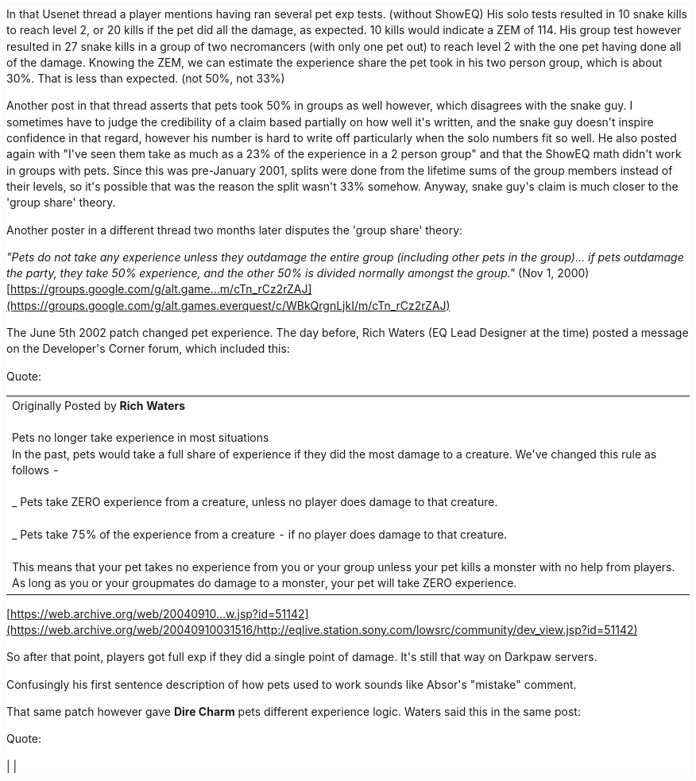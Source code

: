 In that Usenet thread a player mentions having ran several pet exp tests. (without ShowEQ) His solo tests resulted in 10 snake kills to reach level 2, or 20 kills if the pet did all the damage, as expected. 10 kills would indicate a ZEM of 114. His group test however resulted in 27 snake kills in a group of two necromancers (with only one pet out) to reach level 2 with the one pet having done all of the damage. Knowing the ZEM, we can estimate the experience share the pet took in his two person group, which is about 30%. That is less than expected. (not 50%, not 33%)

Another post in that thread asserts that pets took 50% in groups as well however, which disagrees with the snake guy. I sometimes have to judge the credibility of a claim based partially on how well it's written, and the snake guy doesn't inspire confidence in that regard, however his number is hard to write off particularly when the solo numbers fit so well. He also posted again with "I've seen them take as much as a 23% of the experience in a 2 person group" and that the ShowEQ math didn't work in groups with pets. Since this was pre-January 2001, splits were done from the lifetime sums of the group members instead of their levels, so it's possible that was the reason the split wasn't 33% somehow. Anyway, snake guy's claim is much closer to the 'group share' theory.

Another poster in a different thread two months later disputes the 'group share' theory:

_"Pets do not take any experience unless they outdamage the entire group (including other pets in the group)... if pets outdamage the party, they take 50% experience, and the other 50% is divided normally amongst the group."_ (Nov 1, 2000)  
[https://groups.google.com/g/alt.game...m/cTn_rCz2rZAJ](https://groups.google.com/g/alt.games.everquest/c/WBkQrgnLjkI/m/cTn_rCz2rZAJ)

The June 5th 2002 patch changed pet experience. The day before, Rich Waters (EQ Lead Designer at the time) posted a message on the Developer's Corner forum, which included this:

Quote:

|                                                                                                                                                                                                                                                                                                                                                                                                                                                                                                                                                                                                                                                                                              |
| -------------------------------------------------------------------------------------------------------------------------------------------------------------------------------------------------------------------------------------------------------------------------------------------------------------------------------------------------------------------------------------------------------------------------------------------------------------------------------------------------------------------------------------------------------------------------------------------------------------------------------------------------------------------------------------------- |
| Originally Posted by **Rich Waters**<br><br>Pets no longer take experience in most situations <br>In the past, pets would take a full share of experience if they did the most damage to a creature. We've changed this rule as follows - <br> <br>_ Pets take ZERO experience from a creature, unless no player does damage to that creature. <br> <br>_ Pets take 75% of the experience from a creature - if no player does damage to that creature. <br> <br>This means that your pet takes no experience from you or your group unless your pet kills a monster with no help from players. As long as you or your groupmates do damage to a monster, your pet will take ZERO experience. |

[https://web.archive.org/web/20040910...w.jsp?id=51142](https://web.archive.org/web/20040910031516/http://eqlive.station.sony.com/lowsrc/community/dev_view.jsp?id=51142)

So after that point, players got full exp if they did a single point of damage. It's still that way on Darkpaw servers.

Confusingly his first sentence description of how pets used to work sounds like Absor's "mistake" comment.

That same patch however gave **Dire Charm** pets different experience logic. Waters said this in the same post:

Quote:

|                                                                                                                                                                                                                                                                                                                                                                                                                                                                                                                                                                                                                                                                                                                                                                                                                                                                                                                                                             |